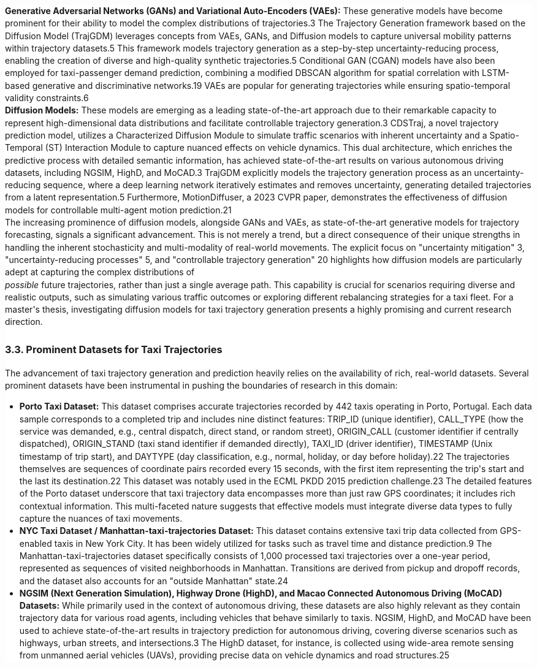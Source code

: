**Generative Adversarial Networks (GANs) and Variational Auto-Encoders (VAEs):** These generative models have become prominent for their ability to model the complex distributions of trajectories.3 The Trajectory Generation framework based on the Diffusion Model (TrajGDM) leverages concepts from VAEs, GANs, and Diffusion models to capture universal mobility patterns within trajectory datasets.5 This framework models trajectory generation as a step-by-step uncertainty-reducing process, enabling the creation of diverse and high-quality synthetic trajectories.5 Conditional GAN (CGAN) models have also been employed for taxi-passenger demand prediction, combining a modified DBSCAN algorithm for spatial correlation with LSTM-based generative and discriminative networks.19 VAEs are popular for generating trajectories while ensuring spatio-temporal validity constraints.6  
**Diffusion Models:** These models are emerging as a leading state-of-the-art approach due to their remarkable capacity to represent high-dimensional data distributions and facilitate controllable trajectory generation.3 CDSTraj, a novel trajectory prediction model, utilizes a Characterized Diffusion Module to simulate traffic scenarios with inherent uncertainty and a Spatio-Temporal (ST) Interaction Module to capture nuanced effects on vehicle dynamics. This dual architecture, which enriches the predictive process with detailed semantic information, has achieved state-of-the-art results on various autonomous driving datasets, including NGSIM, HighD, and MoCAD.3 TrajGDM explicitly models the trajectory generation process as an uncertainty-reducing sequence, where a deep learning network iteratively estimates and removes uncertainty, generating detailed trajectories from a latent representation.5 Furthermore, MotionDiffuser, a 2023 CVPR paper, demonstrates the effectiveness of diffusion models for controllable multi-agent motion prediction.21  
The increasing prominence of diffusion models, alongside GANs and VAEs, as state-of-the-art generative models for trajectory forecasting, signals a significant advancement. This is not merely a trend, but a direct consequence of their unique strengths in handling the inherent stochasticity and multi-modality of real-world movements. The explicit focus on "uncertainty mitigation" 3, "uncertainty-reducing processes" 5, and "controllable trajectory generation" 20 highlights how diffusion models are particularly adept at capturing the complex distributions of  
*possible* future trajectories, rather than just a single average path. This capability is crucial for scenarios requiring diverse and realistic outputs, such as simulating various traffic outcomes or exploring different rebalancing strategies for a taxi fleet. For a master's thesis, investigating diffusion models for taxi trajectory generation presents a highly promising and current research direction.

### **3.3. Prominent Datasets for Taxi Trajectories**

The advancement of taxi trajectory generation and prediction heavily relies on the availability of rich, real-world datasets. Several prominent datasets have been instrumental in pushing the boundaries of research in this domain:

* **Porto Taxi Dataset:** This dataset comprises accurate trajectories recorded by 442 taxis operating in Porto, Portugal. Each data sample corresponds to a completed trip and includes nine distinct features: TRIP\_ID (unique identifier), CALL\_TYPE (how the service was demanded, e.g., central dispatch, direct stand, or random street), ORIGIN\_CALL (customer identifier if centrally dispatched), ORIGIN\_STAND (taxi stand identifier if demanded directly), TAXI\_ID (driver identifier), TIMESTAMP (Unix timestamp of trip start), and DAYTYPE (day classification, e.g., normal, holiday, or day before holiday).22 The trajectories themselves are sequences of coordinate pairs recorded every 15 seconds, with the first item representing the trip's start and the last its destination.22 This dataset was notably used in the ECML PKDD 2015 prediction challenge.23 The detailed features of the Porto dataset underscore that taxi trajectory data encompasses more than just raw GPS coordinates; it includes rich contextual information. This multi-faceted nature suggests that effective models must integrate diverse data types to fully capture the nuances of taxi movements.  
* **NYC Taxi Dataset / Manhattan-taxi-trajectories Dataset:** This dataset contains extensive taxi trip data collected from GPS-enabled taxis in New York City. It has been widely utilized for tasks such as travel time and distance prediction.9 The Manhattan-taxi-trajectories dataset specifically consists of 1,000 processed taxi trajectories over a one-year period, represented as sequences of visited neighborhoods in Manhattan. Transitions are derived from pickup and dropoff records, and the dataset also accounts for an "outside Manhattan" state.24  
* **NGSIM (Next Generation Simulation), Highway Drone (HighD), and Macao Connected Autonomous Driving (MoCAD) Datasets:** While primarily used in the context of autonomous driving, these datasets are also highly relevant as they contain trajectory data for various road agents, including vehicles that behave similarly to taxis. NGSIM, HighD, and MoCAD have been used to achieve state-of-the-art results in trajectory prediction for autonomous driving, covering diverse scenarios such as highways, urban streets, and intersections.3 The HighD dataset, for instance, is collected using wide-area remote sensing from unmanned aerial vehicles (UAVs), providing precise data on vehicle dynamics and road structures.25
